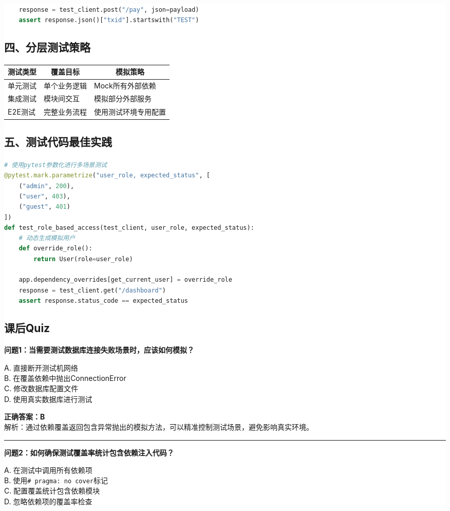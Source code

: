 ```python
    response = test_client.post("/pay", json=payload)
    assert response.json()["txid"].startswith("TEST")
```

## 四、分层测试策略

| 测试类型  | 覆盖目标   | 模拟策略       |
|-------|--------|------------|
| 单元测试  | 单个业务逻辑 | Mock所有外部依赖 |
| 集成测试  | 模块间交互  | 模拟部分外部服务   |
| E2E测试 | 完整业务流程 | 使用测试环境专用配置 |

## 五、测试代码最佳实践

```python
# 使用pytest参数化进行多场景测试
@pytest.mark.parametrize("user_role, expected_status", [
    ("admin", 200),
    ("user", 403),
    ("guest", 401)
])
def test_role_based_access(test_client, user_role, expected_status):
    # 动态生成模拟用户
    def override_role():
        return User(role=user_role)

    app.dependency_overrides[get_current_user] = override_role
    response = test_client.get("/dashboard")
    assert response.status_code == expected_status
```

## 课后Quiz

**问题1：当需要测试数据库连接失败场景时，应该如何模拟？**

A. 直接断开测试机网络  
B. 在覆盖依赖中抛出ConnectionError  
C. 修改数据库配置文件  
D. 使用真实数据库进行测试

**正确答案：B**  
解析：通过依赖覆盖返回包含异常抛出的模拟方法，可以精准控制测试场景，避免影响真实环境。

---

**问题2：如何确保测试覆盖率统计包含依赖注入代码？**

A. 在测试中调用所有依赖项  
B. 使用`# pragma: no cover`标记  
C. 配置覆盖统计包含依赖模块  
D. 忽略依赖项的覆盖率检查
